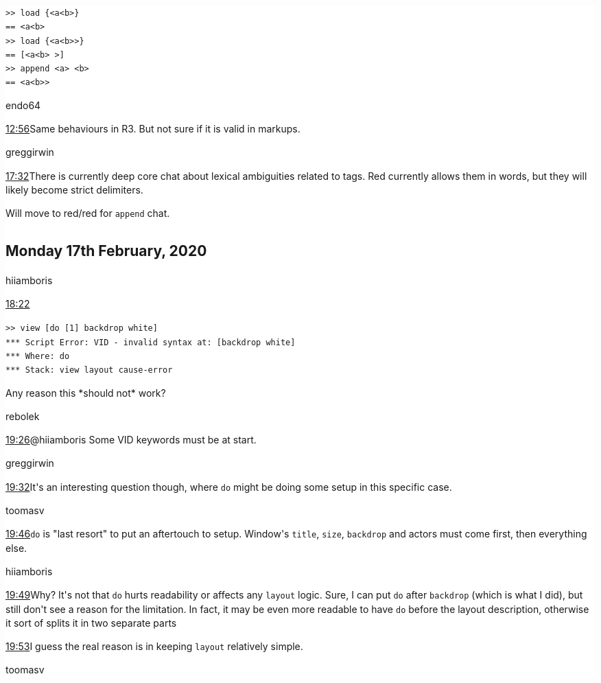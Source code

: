 ```
>> load {<a<b>}
== <a<b>
>> load {<a<b>>}
== [<a<b> >]
>> append <a> <b>
== <a<b>>
```

endo64

[12:56](#msg5e493c0cc8da1343d45496b6)Same behaviours in R3. But not sure if it is valid in markups.

greggirwin

[17:32](#msg5e497cc60d257250fdee6a5c)There is currently deep core chat about lexical ambiguities related to tags. Red currently allows them in words, but they will likely become strict delimiters.

Will move to red/red for `append` chat.

## Monday 17th February, 2020

hiiamboris

[18:22](#msg5e4ad9e9b401eb68a5828af9)

```
>> view [do [1] backdrop white]
*** Script Error: VID - invalid syntax at: [backdrop white]
*** Where: do
*** Stack: view layout cause-error
```

Any reason this \*should not* work?

rebolek

[19:26](#msg5e4ae8e7ae97f129758198b1)@hiiamboris Some VID keywords must be at start.

greggirwin

[19:32](#msg5e4aea6346e99d431f80c251)It's an interesting question though, where `do` might be doing some setup in this specific case.

toomasv

[19:46](#msg5e4aed78b3023d5025f70934)`do` is "last resort" to put an aftertouch to setup. Window's `title`, `size`, `backdrop` and actors must come first, then everything else.

hiiamboris

[19:49](#msg5e4aee4d0c50da598c17aa55)Why? It's not that `do` hurts readability or affects any `layout` logic. Sure, I can put `do` after `backdrop` (which is what I did), but still don't see a reason for the limitation. In fact, it may be even more readable to have `do` before the layout description, otherwise it sort of splits it in two separate parts

[19:53](#msg5e4aef24b3023d5025f70d06)I guess the real reason is in keeping `layout` relatively simple.

toomasv
